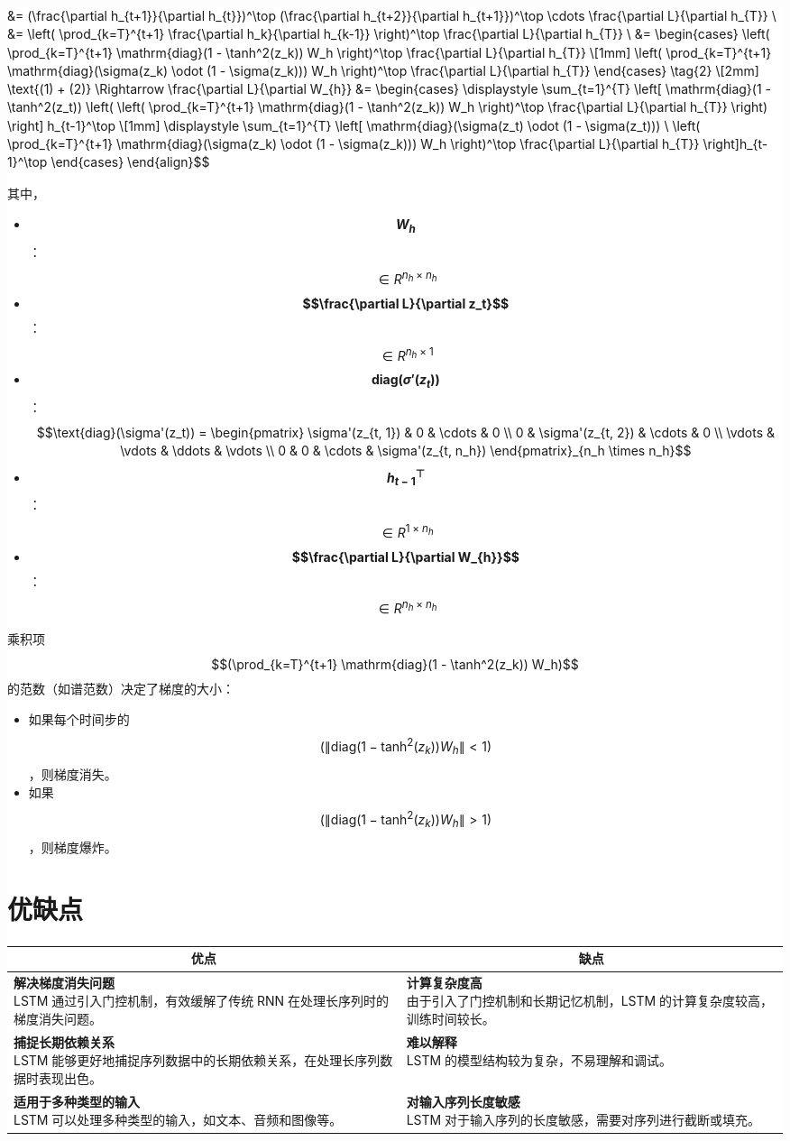 &= (\frac{\partial h_{t+1}}{\partial h_{t}})^\top (\frac{\partial h_{t+2}}{\partial h_{t+1}})^\top \cdots \frac{\partial L}{\partial h_{T}} \\
&= \left( \prod_{k=T}^{t+1} \frac{\partial h_k}{\partial h_{k-1}} \right)^\top \frac{\partial L}{\partial h_{T}} \\
&=
\begin{cases}
\left( \prod_{k=T}^{t+1} \mathrm{diag}(1 - \tanh^2(z_k)) W_h \right)^\top \frac{\partial L}{\partial h_{T}} \\[1mm]
\left( \prod_{k=T}^{t+1} \mathrm{diag}(\sigma(z_k) \odot (1 - \sigma(z_k))) W_h \right)^\top \frac{\partial L}{\partial h_{T}}
\end{cases}
\tag{2} \\[2mm]
\text{(1) + (2)} \Rightarrow \frac{\partial L}{\partial W_{h}} 
&=
\begin{cases}
\displaystyle \sum_{t=1}^{T} \left[ \mathrm{diag}(1 - \tanh^2(z_t)) \left( \left( \prod_{k=T}^{t+1} \mathrm{diag}(1 - \tanh^2(z_k)) W_h \right)^\top \frac{\partial L}{\partial h_{T}} \right) \right] h_{t-1}^\top \\[1mm]
\displaystyle \sum_{t=1}^{T} \left[ \mathrm{diag}(\sigma(z_t) \odot (1 - \sigma(z_t))) \ \left( \prod_{k=T}^{t+1} \mathrm{diag}(\sigma(z_k) \odot (1 - \sigma(z_k))) W_h \right)^\top \frac{\partial L}{\partial h_{T}} \right]h_{t-1}^\top 
\end{cases}
\end{align}$$




其中，
- **$$W_{h}$$**：$$\in{R}^{n_h \times n_h}$$
- **$$\frac{\partial L}{\partial z_t}$$**：$$\in{R}^{n_h \times 1}$$
- **$$\text{diag}(\sigma'(z_t))$$**：$$\text{diag}(\sigma'(z_t)) = \begin{pmatrix}
\sigma'(z_{t, 1}) & 0 & \cdots & 0 \\
0 & \sigma'(z_{t, 2}) & \cdots & 0 \\
\vdots & \vdots & \ddots & \vdots \\
0 & 0 & \cdots & \sigma'(z_{t, n_h})
\end{pmatrix}_{n_h \times n_h}$$
- **$$h_{t-1}^\top$$**：$$\in{R}^{1 \times n_h}$$
- **$$\frac{\partial L}{\partial W_{h}}$$**：$$\in{R}^{n_h \times n_h}$$ 

乘积项 $$(\prod_{k=T}^{t+1} \mathrm{diag}(1 - \tanh^2(z_k)) W_h)$$ 的范数（如谱范数）决定了梯度的大小：
- 如果每个时间步的 $$(\| \mathrm{diag}(1 - \tanh^2(z_k)) W_h \| < 1)$$，则梯度消失。
- 如果 $$(\| \mathrm{diag}(1 - \tanh^2(z_k)) W_h \| > 1)$$，则梯度爆炸。

# 优缺点

| **优点** | **缺点** |
| --- | --- |
| **解决梯度消失问题**<br>LSTM 通过引入门控机制，有效缓解了传统 RNN 在处理长序列时的梯度消失问题。  | **计算复杂度高**<br>由于引入了门控机制和长期记忆机制，LSTM 的计算复杂度较高，训练时间较长。  |
| **捕捉长期依赖关系**<br>LSTM 能够更好地捕捉序列数据中的长期依赖关系，在处理长序列数据时表现出色。  | **难以解释**<br>LSTM 的模型结构较为复杂，不易理解和调试。  |
| **适用于多种类型的输入**<br>LSTM 可以处理多种类型的输入，如文本、音频和图像等。  | **对输入序列长度敏感**<br>LSTM 对于输入序列的长度敏感，需要对序列进行截断或填充。  |
